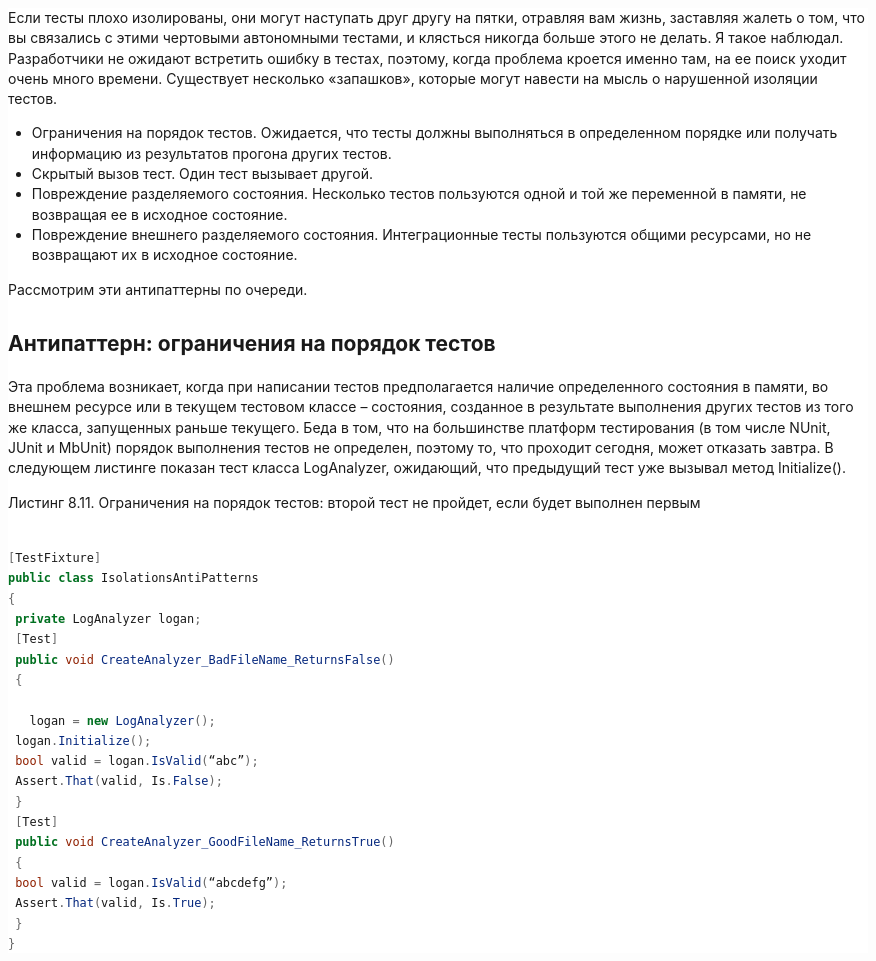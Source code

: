 
Если тесты плохо изолированы, они могут наступать друг другу
на пятки, отравляя вам жизнь, заставляя жалеть о том, что вы связались с этими чертовыми автономными тестами, и клясться никогда
больше этого не делать. Я такое наблюдал. Разработчики не ожидают
встретить ошибку в тестах, поэтому, когда проблема кроется именно
там, на ее поиск уходит очень много времени.
Существует несколько «запашков», которые могут навести на
мысль о нарушенной изоляции тестов.

* Ограничения на порядок тестов. Ожидается, что тесты должны
выполняться в определенном порядке или получать информацию из результатов прогона других тестов.
* Скрытый вызов тест. Один тест вызывает другой.
* Повреждение разделяемого состояния. Несколько тестов пользуются одной и той же переменной в памяти, не возвращая ее
в исходное состояние.
* Повреждение внешнего разделяемого состояния. Интеграционные тесты пользуются общими ресурсами, но не возвращают
их в исходное состояние.

Рассмотрим эти антипаттерны по очереди.

## Антипаттерн: ограничения на порядок тестов

Эта проблема возникает, когда при написании тестов предполагается наличие определенного состояния в памяти, во внешнем ресурсе
или в текущем тестовом классе – состояния, созданное в результате выполнения других тестов из того же класса, запущенных раньше
текущего. Беда в том, что на большинстве платформ тестирования
(в том числе NUnit, JUnit и MbUnit) порядок выполнения тестов не
определен, поэтому то, что проходит сегодня, может отказать завтра.
В следующем листинге показан тест класса LogAnalyzer, ожидающий, что предыдущий тест уже вызывал метод Initialize().

Листинг 8.11. Ограничения на порядок тестов: второй тест не пройдет,
если будет выполнен первым

```c#

[TestFixture]
public class IsolationsAntiPatterns
{
 private LogAnalyzer logan;
 [Test]
 public void CreateAnalyzer_BadFileName_ReturnsFalse()
 {

   logan = new LogAnalyzer();
 logan.Initialize();
 bool valid = logan.IsValid(“abc”);
 Assert.That(valid, Is.False);
 }
 [Test]
 public void CreateAnalyzer_GoodFileName_ReturnsTrue()
 {
 bool valid = logan.IsValid(“abcdefg”);
 Assert.That(valid, Is.True);
 }
}

```
